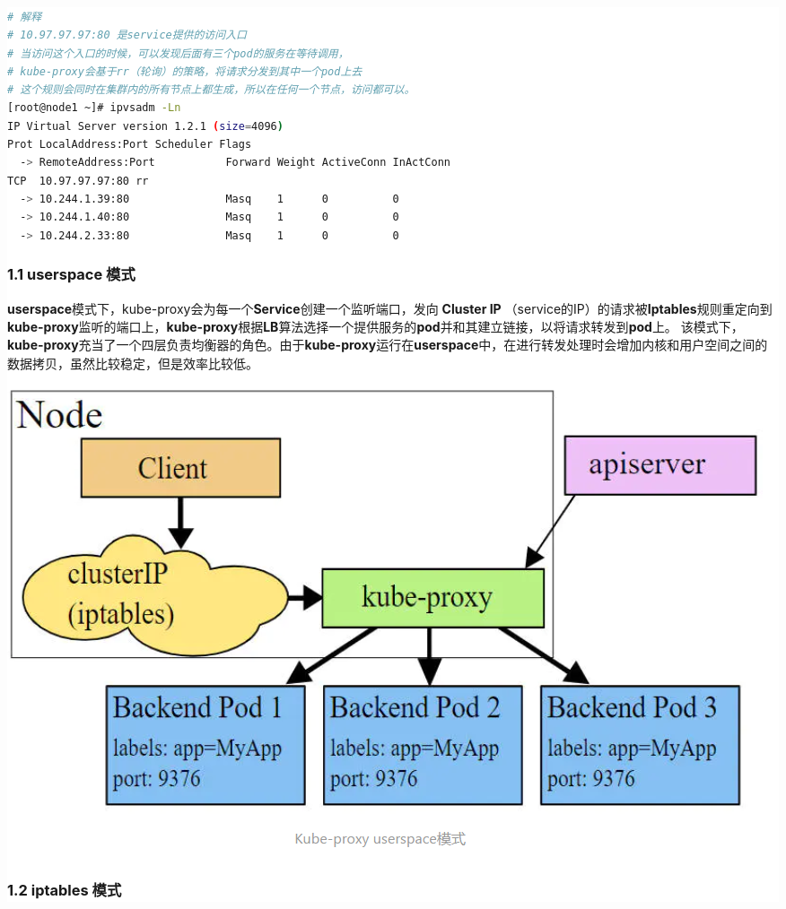 ```sh
# 解释
# 10.97.97.97:80 是service提供的访问入口
# 当访问这个入口的时候，可以发现后面有三个pod的服务在等待调用，
# kube-proxy会基于rr（轮询）的策略，将请求分发到其中一个pod上去
# 这个规则会同时在集群内的所有节点上都生成，所以在任何一个节点，访问都可以。
[root@node1 ~]# ipvsadm -Ln
IP Virtual Server version 1.2.1 (size=4096)
Prot LocalAddress:Port Scheduler Flags
  -> RemoteAddress:Port           Forward Weight ActiveConn InActConn
TCP  10.97.97.97:80 rr
  -> 10.244.1.39:80               Masq    1      0          0
  -> 10.244.1.40:80               Masq    1      0          0
  -> 10.244.2.33:80               Masq    1      0          0
```

### 1.1 userspace 模式

**userspace**模式下，kube-proxy会为每一个**Service**创建一个监听端口，发向 **Cluster IP** （service的IP）的请求被**Iptables**规则重定向到**kube-proxy**监听的端口上，**kube-proxy**根据**LB**算法选择一个提供服务的**pod**并和其建立链接，以将请求转发到**pod**上。 该模式下，**kube-proxy**充当了一个四层负责均衡器的角色。由于**kube-proxy**运行在**userspace**中，在进行转发处理时会增加内核和用户空间之间的数据拷贝，虽然比较稳定，但是效率比较低。

![20200509151424280](../Images/image-20200509151424280.png)

### 1.2 iptables 模式
